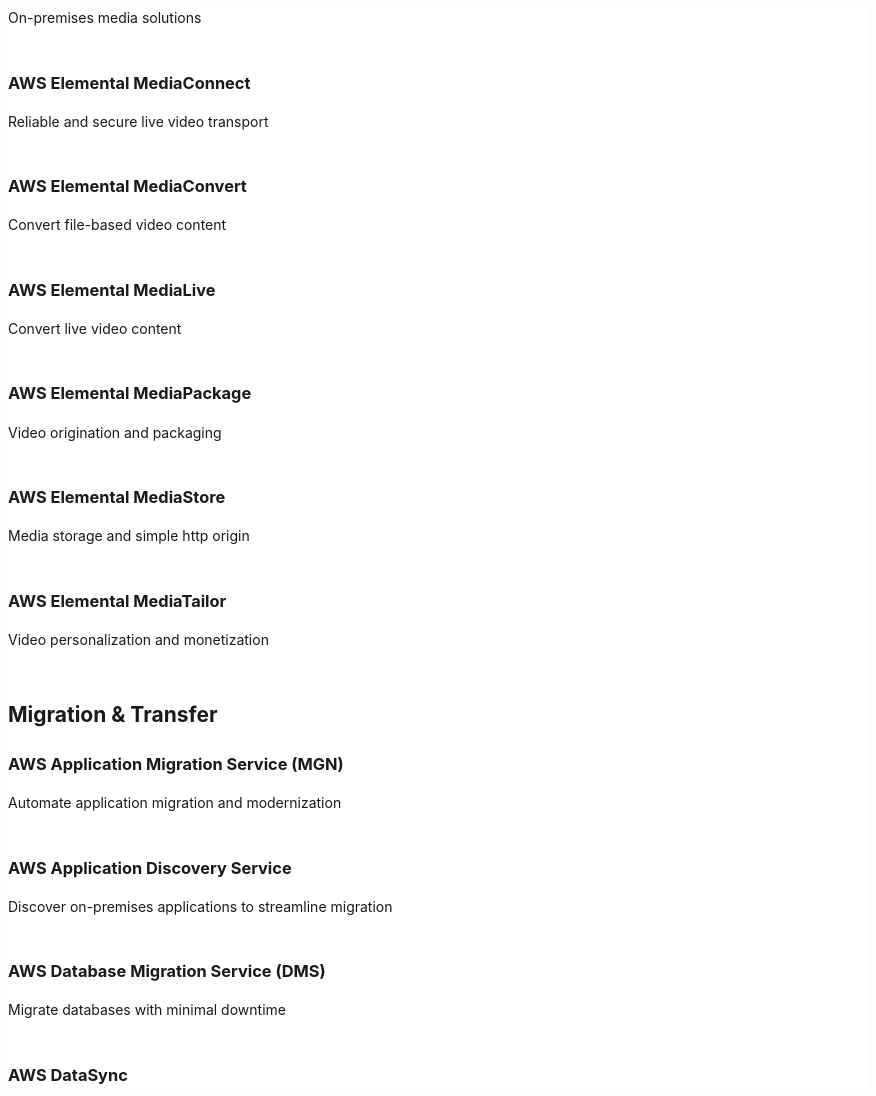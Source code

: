 On-premises media solutions
<br><br>

### AWS Elemental MediaConnect

Reliable and secure live video transport
<br><br>

### AWS Elemental MediaConvert

Convert file-based video content
<br><br>

### AWS Elemental MediaLive

Convert live video content
<br><br>

### AWS Elemental MediaPackage

Video origination and packaging
<br><br>

### AWS Elemental MediaStore

Media storage and simple http origin
<br><br>

### AWS Elemental MediaTailor

Video personalization and monetization
<br><br>

## Migration & Transfer

### AWS Application Migration Service (MGN)

Automate application migration and modernization
<br><br>

### AWS Application Discovery Service

Discover on-premises applications to streamline migration
<br><br>

### AWS Database Migration Service (DMS)

Migrate databases with minimal downtime
<br><br>

### AWS DataSync
